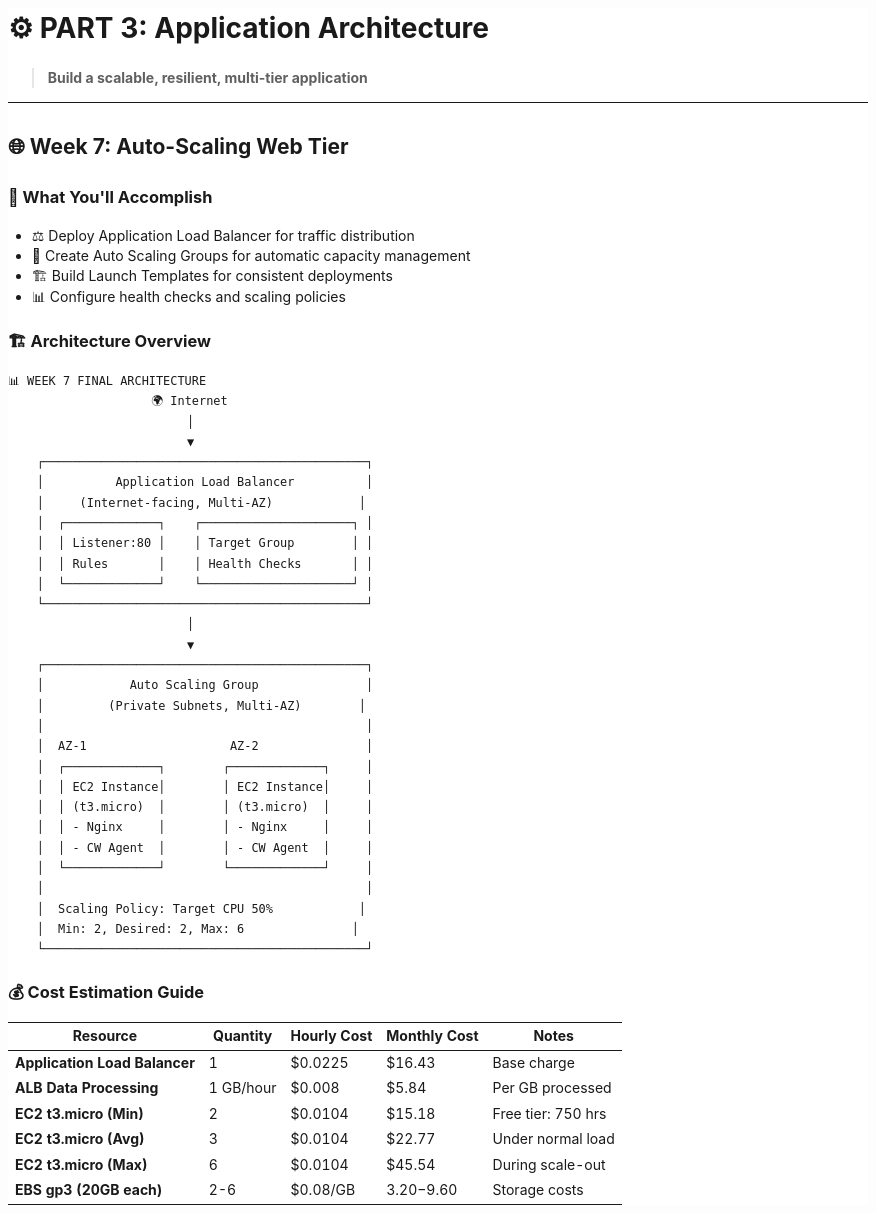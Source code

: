 
# ⚙️ **PART 3: Application Architecture**

> **Build a scalable, resilient, multi-tier application**

---

## 🌐 **Week 7: Auto-Scaling Web Tier**

### **🎯 What You'll Accomplish**
- ⚖️ Deploy Application Load Balancer for traffic distribution
- 🔄 Create Auto Scaling Groups for automatic capacity management
- 🏗️ Build Launch Templates for consistent deployments
- 📊 Configure health checks and scaling policies

### **🏗️ Architecture Overview**
```
📊 WEEK 7 FINAL ARCHITECTURE
                    🌍 Internet
                         │
                         ▼
    ┌─────────────────────────────────────────────┐
    │          Application Load Balancer          │
    │     (Internet-facing, Multi-AZ)            │
    │  ┌─────────────┐    ┌─────────────────────┐ │
    │  │ Listener:80 │    │ Target Group        │ │
    │  │ Rules       │    │ Health Checks       │ │
    │  └─────────────┘    └─────────────────────┘ │
    └─────────────────────────────────────────────┘
                         │
                         ▼
    ┌─────────────────────────────────────────────┐
    │            Auto Scaling Group               │
    │         (Private Subnets, Multi-AZ)        │
    │                                             │
    │  AZ-1                    AZ-2               │
    │  ┌─────────────┐        ┌─────────────┐     │
    │  │ EC2 Instance│        │ EC2 Instance│     │
    │  │ (t3.micro)  │        │ (t3.micro)  │     │
    │  │ - Nginx     │        │ - Nginx     │     │
    │  │ - CW Agent  │        │ - CW Agent  │     │
    │  └─────────────┘        └─────────────┘     │
    │                                             │
    │  Scaling Policy: Target CPU 50%            │
    │  Min: 2, Desired: 2, Max: 6               │
    └─────────────────────────────────────────────┘
```

### **💰 Cost Estimation Guide**
| Resource | Quantity | Hourly Cost | Monthly Cost | Notes |
|----------|----------|-------------|-------------|-------|
| **Application Load Balancer** | 1 | $0.0225 | $16.43 | Base charge |
| **ALB Data Processing** | 1 GB/hour | $0.008 | $5.84 | Per GB processed |
| **EC2 t3.micro (Min)** | 2 | $0.0104 | $15.18 | Free tier: 750 hrs |
| **EC2 t3.micro (Avg)** | 3 | $0.0104 | $22.77 | Under normal load |
| **EC2 t3.micro (Max)** | 6 | $0.0104 | $45.54 | During scale-out |
| **EBS gp3 (20GB each)** | 2-6 | $0.08/GB | $3.20-$9.60 | Storage costs |